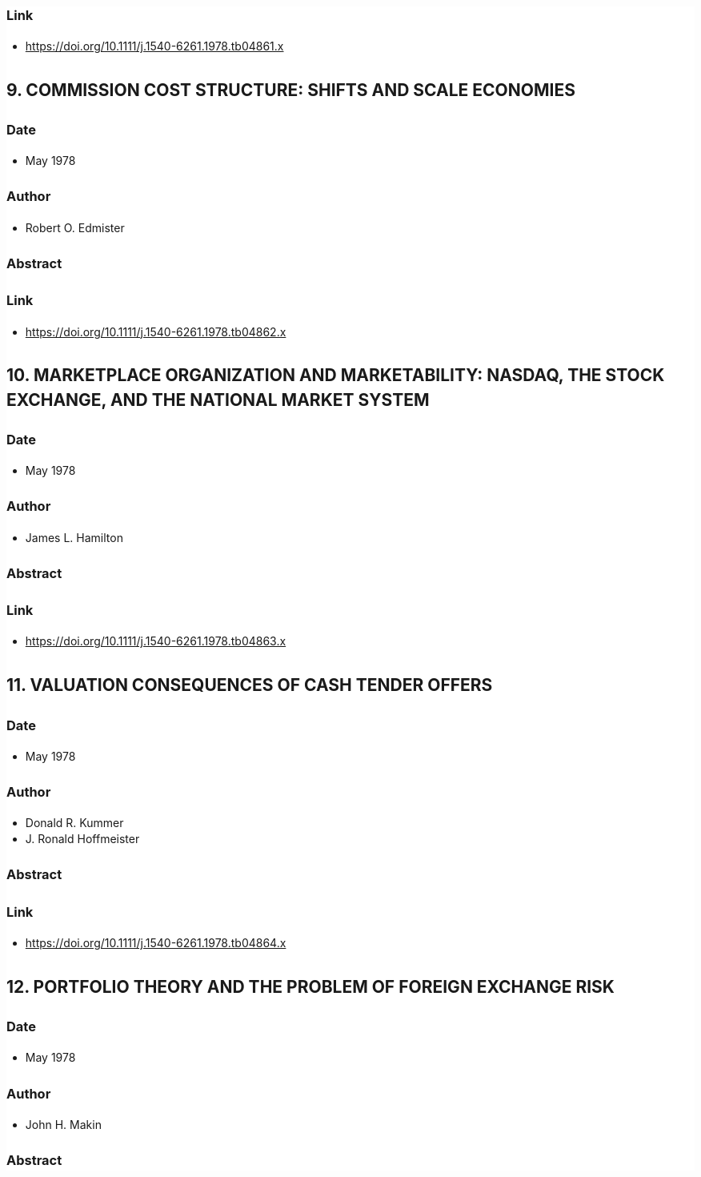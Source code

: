 ### Link
- https://doi.org/10.1111/j.1540-6261.1978.tb04861.x

## 9. COMMISSION COST STRUCTURE: SHIFTS AND SCALE ECONOMIES
### Date
- May 1978
### Author
- Robert O. Edmister
### Abstract

### Link
- https://doi.org/10.1111/j.1540-6261.1978.tb04862.x

## 10. MARKETPLACE ORGANIZATION AND MARKETABILITY: NASDAQ, THE STOCK EXCHANGE, AND THE NATIONAL MARKET SYSTEM
### Date
- May 1978
### Author
- James L. Hamilton
### Abstract

### Link
- https://doi.org/10.1111/j.1540-6261.1978.tb04863.x

## 11. VALUATION CONSEQUENCES OF CASH TENDER OFFERS
### Date
- May 1978
### Author
- Donald R. Kummer
- J. Ronald Hoffmeister
### Abstract

### Link
- https://doi.org/10.1111/j.1540-6261.1978.tb04864.x

## 12. PORTFOLIO THEORY AND THE PROBLEM OF FOREIGN EXCHANGE RISK
### Date
- May 1978
### Author
- John H. Makin
### Abstract
